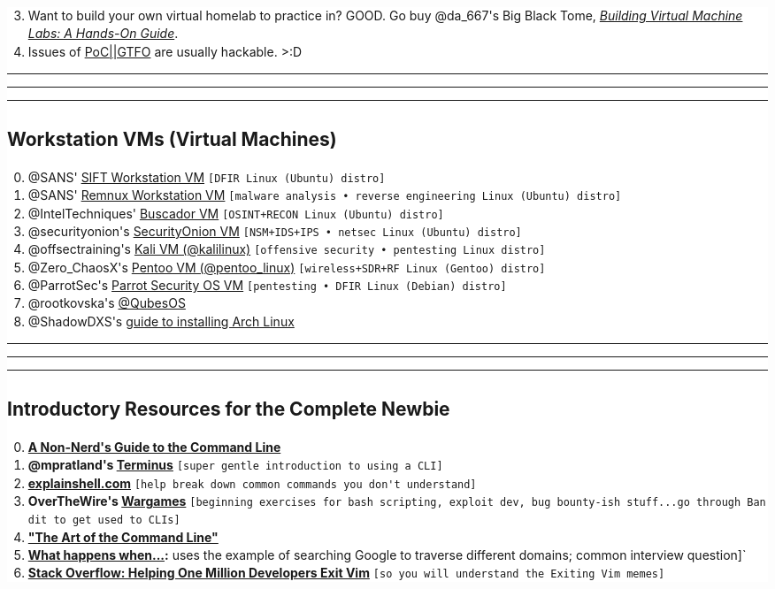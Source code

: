   3. Want to build your own virtual homelab to practice in? GOOD. Go buy @da_667's Big Black Tome, _[Building Virtual Machine Labs: A Hands-On Guide](https://www.amazon.com/Building-Virtual-Machine-Labs-Hands-ebook/dp/B071G4SCB4/)_.
  4. Issues of [PoC||GTFO](https://github.com/filcab/pocorgtfo) are usually hackable. >:D


---
---
---

## Workstation VMs (Virtual Machines)
  0. @SANS' [SIFT Workstation VM](https://digital-forensics.sans.org/community/downloads) `[DFIR Linux (Ubuntu) distro]`
  0. @SANS' [Remnux Workstation VM](https://remnux.org/) `[malware analysis • reverse engineering Linux (Ubuntu) distro]`
  0. @IntelTechniques' [Buscador VM](https://inteltechniques.com/buscador/index.html) `[OSINT+RECON Linux (Ubuntu) distro]`
  0. @securityonion's [SecurityOnion VM](https://github.com/Security-Onion-Solutions/security-onion/wiki/IntroductionToSecurityOnion) `[NSM+IDS+IPS • netsec Linux (Ubuntu) distro]`
  0. @offsectraining's [Kali VM (@kalilinux)](https://www.kali.org/) `[offensive security • pentesting Linux distro]`
  0. @Zero_ChaosX's [Pentoo VM (@pentoo_linux)](http://www.pentoo.ch/) `[wireless+SDR+RF Linux (Gentoo) distro]`
  0. @ParrotSec's [Parrot Security OS VM](https://www.parrotsec.org/) `[pentesting • DFIR Linux (Debian) distro]`
  4. @rootkovska's [@QubesOS](https://www.qubes-os.org/)
  5. @ShadowDXS's [guide to installing Arch Linux](https://shadowdxs.com/2017/11/05/newcomers-guide-to-installing-arch-linux-with-full-disk-encryption/)


----

----

----


## Introductory Resources for the Complete Newbie
  0. **[A Non-Nerd's Guide to the Command Line](http://commandline.guide/#/)**
  1. **@mpratland's [Terminus](http://www.mprat.org/Terminus)** `[super gentle introduction to using a CLI]`
  1. **[explainshell.com](http://explainshell.com)** `[help break down common commands you don't understand]`
  2. **OverTheWire's [Wargames](http://overthewire.org/wargames/)** `[beginning exercises for bash scripting, exploit dev, bug bounty-ish stuff...go through Bandit to get used to CLIs]`
  2. **["The Art of the Command Line"](https://github.com/jlevy/the-art-of-command-line)**
  3. **[What happens when...](https://github.com/alex/what-happens-when):** uses the example of searching Google to traverse different domains; common interview question]`
  4. **[Stack Overflow: Helping One Million Developers Exit Vim](https://stackoverflow.blog/2017/05/23/stack-overflow-helping-one-million-developers-exit-vim/)** `[so you will understand the Exiting Vim memes]`
